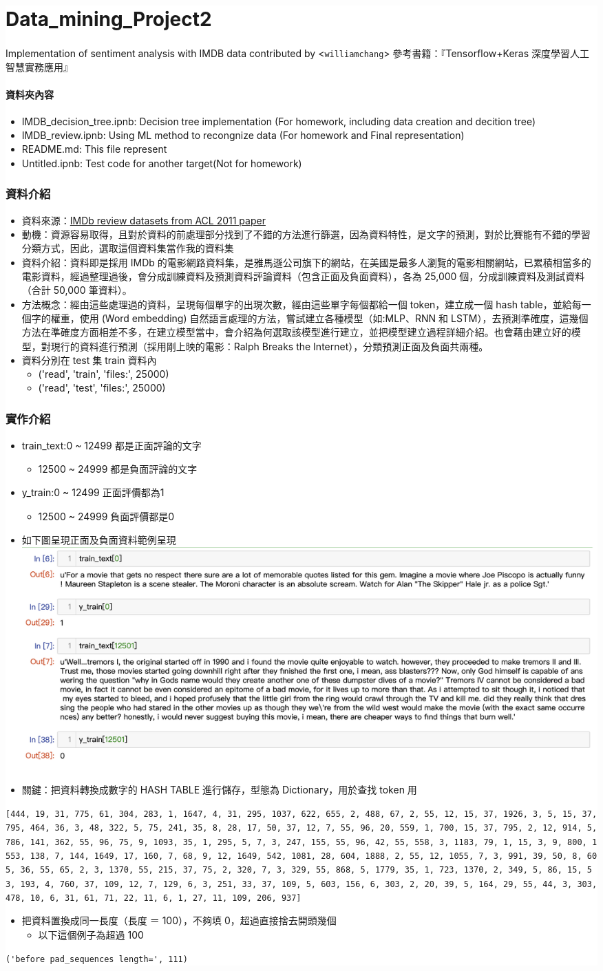 # Data_mining_Project2
Implementation of sentiment analysis with IMDB data
contributed by <`williamchang`>
參考書籍：『Tensorflow+Keras 深度學習人工智慧實務應用』
#### 資料夾內容
- IMDB_decision_tree.ipnb: Decision tree implementation (For homework, including data creation and decition tree)
- IMDB_review.ipnb: Using ML method to recongnize data (For homework and Final representation)
- README.md: This file represent
- Untitled.ipnb: Test code for another target(Not for homework)
### 資料介紹
- 資料來源：[IMDb review datasets from ACL 2011 paper](http://ai.stanford.edu/~amaas/data/sentiment/)
- 動機：資源容易取得，且對於資料的前處理部分找到了不錯的方法進行篩選，因為資料特性，是文字的預測，對於比賽能有不錯的學習分類方式，因此，選取這個資料集當作我的資料集
- 資料介紹：資料即是採用 IMDb 的電影網路資料集，是雅馬遜公司旗下的網站，在美國是最多人瀏覽的電影相關網站，已累積相當多的電影資料，經過整理過後，會分成訓練資料及預測資料評論資料（包含正面及負面資料），各為 25,000 個，分成訓練資料及測試資料（合計 50,000 筆資料）。
- 方法概念：經由這些處理過的資料，呈現每個單字的出現次數，經由這些單字每個都給一個 token，建立成一個 hash table，並給每一個字的權重，使用 (Word embedding) 自然語言處理的方法，嘗試建立各種模型（如:MLP、RNN 和 LSTM），去預測準確度，這幾個方法在準確度方面相差不多，在建立模型當中，會介紹為何選取該模型進行建立，並把模型建立過程詳細介紹。也會藉由建立好的模型，對現行的資料進行預測（採用剛上映的電影：Ralph Breaks the Internet），分類預測正面及負面共兩種。
- 資料分別在 test 集 train 資料內
	- ('read', 'train', 'files:', 25000)
	- ('read', 'test', 'files:', 25000)
### 實作介紹
- train_text:0 ~ 12499 都是正面評論的文字
	- 12500 ~ 24999 都是負面評論的文字
- y_train:0 ~ 12499 正面評價都為1
	- 12500 ~ 24999 負面評價都是0
- 如下圖呈現正面及負面資料範例呈現
![image](https://github.com/williamchangTW/Data_mining_Project2/blob/master/%E8%9E%A2%E5%B9%95%E5%BF%AB%E7%85%A7%202018-12-03%20%E4%B8%8B%E5%8D%885.02.21.png)

- 關鍵：把資料轉換成數字的 HASH TABLE 進行儲存，型態為 Dictionary，用於查找 token 用
~~~
[444, 19, 31, 775, 61, 304, 283, 1, 1647, 4, 31, 295, 1037, 622, 655, 2, 488, 67, 2, 55, 12, 15, 37, 1926, 3, 5, 15, 37, 795, 464, 36, 3, 48, 322, 5, 75, 241, 35, 8, 28, 17, 50, 37, 12, 7, 55, 96, 20, 559, 1, 700, 15, 37, 795, 2, 12, 914, 5, 786, 141, 362, 55, 96, 75, 9, 1093, 35, 1, 295, 5, 7, 3, 247, 155, 55, 96, 42, 55, 558, 3, 1183, 79, 1, 15, 3, 9, 800, 1553, 138, 7, 144, 1649, 17, 160, 7, 68, 9, 12, 1649, 542, 1081, 28, 604, 1888, 2, 55, 12, 1055, 7, 3, 991, 39, 50, 8, 605, 36, 55, 65, 2, 3, 1370, 55, 215, 37, 75, 2, 320, 7, 3, 329, 55, 868, 5, 1779, 35, 1, 723, 1370, 2, 349, 5, 86, 15, 53, 193, 4, 760, 37, 109, 12, 7, 129, 6, 3, 251, 33, 37, 109, 5, 603, 156, 6, 303, 2, 20, 39, 5, 164, 29, 55, 44, 3, 303, 478, 10, 6, 31, 61, 71, 22, 11, 6, 1, 27, 11, 109, 206, 937]
~~~
- 把資料置換成同一長度（長度 ＝ 100），不夠填 0，超過直接捨去開頭幾個
	- 以下這個例子為超過 100
~~~
('before pad_sequences length=', 111)
~~~